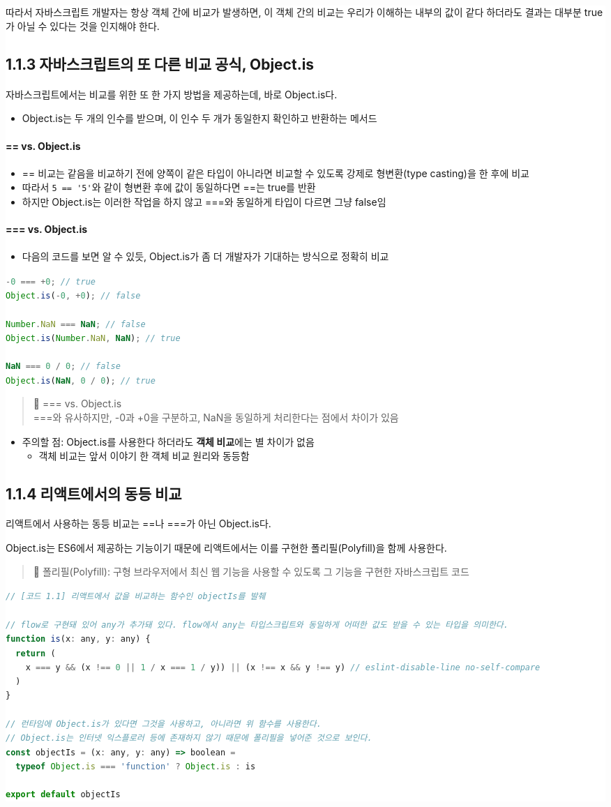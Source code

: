 따라서 자바스크립트 개발자는 항상 객체 간에 비교가 발생하면, 이 객체 간의 비교는 우리가 이해하는 내부의 값이 같다 하더라도 결과는 대부분 true가 아닐 수 있다는 것을 인지해야 한다.

## 1.1.3 자바스크립트의 또 다른 비교 공식, Object.is

자바스크립트에서는 비교를 위한 또 한 가지 방법을 제공하는데, 바로 Object.is다.

- Object.is는 두 개의 인수를 받으며, 이 인수 두 개가 동일한지 확인하고 반환하는 메서드

#### == vs. Object.is

- == 비교는 같음을 비교하기 전에 양쪽이 같은 타입이 아니라면 비교할 수 있도록 강제로 형변환(type casting)을 한 후에 비교
- 따라서 `5 == '5'`와 같이 형변환 후에 값이 동일하다면 ==는 true를 반환
- 하지만 Object.is는 이러한 작업을 하지 않고 ===와 동일하게 타입이 다르면 그냥 false임

#### === vs. Object.is

- 다음의 코드를 보면 알 수 있듯, Object.is가 좀 더 개발자가 기대하는 방식으로 정확히 비교

```js
-0 === +0; // true
Object.is(-0, +0); // false

Number.NaN === NaN; // false
Object.is(Number.NaN, NaN); // true

NaN === 0 / 0; // false
Object.is(NaN, 0 / 0); // true
```

> 🔎 === vs. Object.is <br>
> ===와 유사하지만, -0과 +0을 구분하고, NaN을 동일하게 처리한다는 점에서 차이가 있음

- 주의할 점: Object.is를 사용한다 하더라도 **객체 비교**에는 별 차이가 없음
  - 객체 비교는 앞서 이야기 한 객체 비교 원리와 동등함

## 1.1.4 리액트에서의 동등 비교

리액트에서 사용하는 동등 비교는 ==나 ===가 아닌 Object.is다.

Object.is는 ES6에서 제공하는 기능이기 때문에 리액트에서는 이를 구현한 폴리필(Polyfill)을 함께 사용한다.

> 🔎 폴리필(Polyfill): 구형 브라우저에서 최신 웹 기능을 사용할 수 있도록 그 기능을 구현한 자바스크립트 코드

```js
// [코드 1.1] 리액트에서 값을 비교하는 함수인 objectIs를 발췌

// flow로 구현돼 있어 any가 추가돼 있다. flow에서 any는 타입스크립트와 동일하게 어떠한 값도 받을 수 있는 타입을 의미한다.
function is(x: any, y: any) {
  return (
    x === y && (x !== 0 || 1 / x === 1 / y)) || (x !== x && y !== y) // eslint-disable-line no-self-compare
  )
}

// 런타임에 Object.is가 있다면 그것을 사용하고, 아니라면 위 함수를 사용한다.
// Object.is는 인터넷 익스플로러 등에 존재하지 않기 때문에 폴리필을 넣어준 것으로 보인다.
const objectIs = (x: any, y: any) => boolean =
  typeof Object.is === 'function' ? Object.is : is

export default objectIs
```
